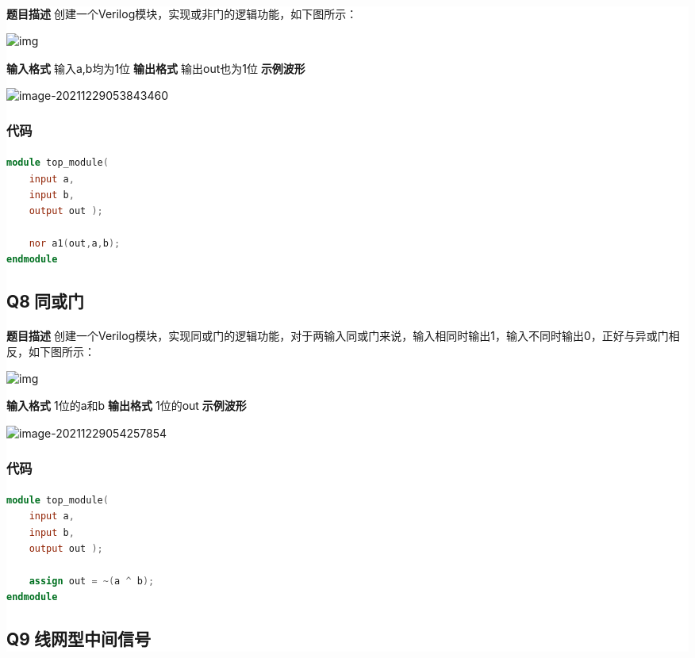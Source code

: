 **题目描述**
创建一个Verilog模块，实现或非门的逻辑功能，如下图所示：

![img](https://s2.loli.net/2021/12/29/mOJMDEG3dpZxnue.png)

**输入格式**
输入a,b均为1位
**输出格式**
输出out也为1位
**示例波形**

![image-20211229053843460](https://s2.loli.net/2021/12/29/5XTUMu2vHsEbL3V.png)

### 代码

```verilog
module top_module( 
    input a, 
    input b, 
    output out );

    nor a1(out,a,b);
endmodule
```

## Q8	同或门

**题目描述**
创建一个Verilog模块，实现同或门的逻辑功能，对于两输入同或门来说，输入相同时输出1，输入不同时输出0，正好与异或门相反，如下图所示：

![img](https://s2.loli.net/2021/12/29/Gp3ISEarZ6UifmD.png)

**输入格式**
1位的a和b
**输出格式**
1位的out
**示例波形**

![image-20211229054257854](https://s2.loli.net/2021/12/29/h54Mt3Rx9HzTZFi.png)

### 代码

```verilog
module top_module( 
    input a, 
    input b, 
    output out );

    assign out = ~(a ^ b);
endmodule
```

## Q9	线网型中间信号
